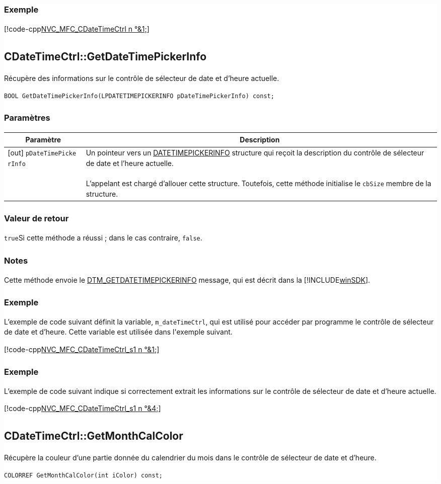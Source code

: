 ### <a name="example"></a>Exemple  
 [!code-cpp[NVC_MFC_CDateTimeCtrl n °&1;](../../mfc/reference/codesnippet/cpp/cdatetimectrl-class_3.cpp)]  
  
##  <a name="a-namegetdatetimepickerinfoa--cdatetimectrlgetdatetimepickerinfo"></a><a name="getdatetimepickerinfo"></a>CDateTimeCtrl::GetDateTimePickerInfo  
 Récupère des informations sur le contrôle de sélecteur de date et d’heure actuelle.  
  
```   
BOOL GetDateTimePickerInfo(LPDATETIMEPICKERINFO pDateTimePickerInfo) const;  
```  
  
### <a name="parameters"></a>Paramètres  
  
|Paramètre|Description|  
|---------------|-----------------|  
|[out] `pDateTimePickerInfo`|Un pointeur vers un [DATETIMEPICKERINFO](http://msdn.microsoft.com/library/windows/desktop/bb761729) structure qui reçoit la description du contrôle de sélecteur de date et l’heure actuelle.<br /><br /> L’appelant est chargé d’allouer cette structure. Toutefois, cette méthode initialise le `cbSize` membre de la structure.|  
  
### <a name="return-value"></a>Valeur de retour  
 `true`Si cette méthode a réussi ; dans le cas contraire, `false`.  
  
### <a name="remarks"></a>Notes  
 Cette méthode envoie le [DTM_GETDATETIMEPICKERINFO](http://msdn.microsoft.com/library/windows/desktop/bb761755) message, qui est décrit dans la [!INCLUDE[winSDK](../../atl/includes/winsdk_md.md)].  
  
### <a name="example"></a>Exemple  
 L’exemple de code suivant définit la variable, `m_dateTimeCtrl`, qui est utilisé pour accéder par programme le contrôle de sélecteur de date et d’heure. Cette variable est utilisée dans l'exemple suivant.  
  
 [!code-cpp[NVC_MFC_CDateTimeCtrl_s1 n °&1;](../../mfc/reference/codesnippet/cpp/cdatetimectrl-class_1.h)]  
  
### <a name="example"></a>Exemple  
 L’exemple de code suivant indique si correctement extrait les informations sur le contrôle de sélecteur de date et d’heure actuelle.  
  
 [!code-cpp[NVC_MFC_CDateTimeCtrl_s1 n °&4;](../../mfc/reference/codesnippet/cpp/cdatetimectrl-class_4.cpp)]  
  
##  <a name="a-namegetmonthcalcolora--cdatetimectrlgetmonthcalcolor"></a><a name="getmonthcalcolor"></a>CDateTimeCtrl::GetMonthCalColor  
 Récupère la couleur d’une partie donnée du calendrier du mois dans le contrôle de sélecteur de date et d’heure.  
  
```  
COLORREF GetMonthCalColor(int iColor) const;  
```  
  